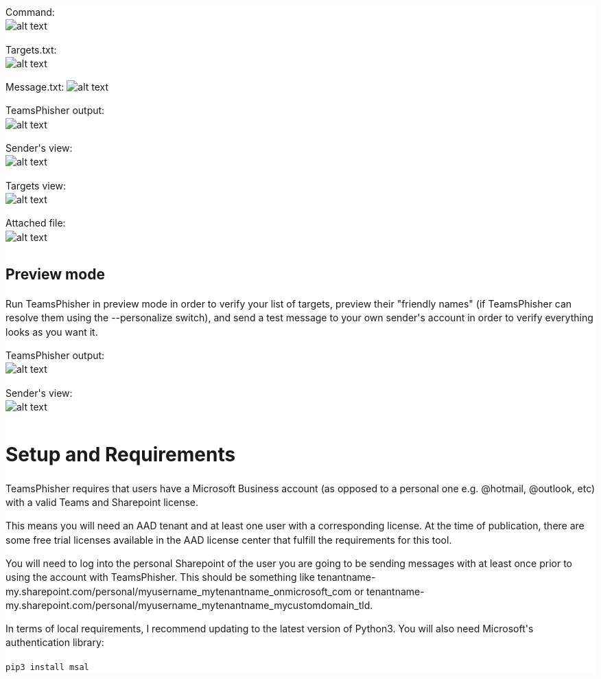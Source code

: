 Command:  
![alt text](img/TPcmd.JPG)

Targets.txt:  
![alt text](img/ExampleTargets.JPG)

Message.txt:
![alt text](img/ExampleMessage.JPG)

TeamsPhisher output:  
![alt text](img/TPrun.JPG)

Sender's view:  
![alt text](img/TPattacker.JPG)

Targets view:  
![alt text](img/TPmessage.JPG)

Attached file:  
![alt text](img/TPfile.JPG)

## Preview mode
Run TeamsPhisher in preview mode in order to verify your list of targets, preview their "friendly names" (if TeamsPhisher can resolve them using the --personalize switch), and send a test message to your own sender's account in order to verify everything looks as you want it.

TeamsPhisher output:  
![alt text](img/Previewrun.JPG)

Sender's view:  
![alt text](img/Previewmessage.JPG)

# Setup and Requirements
TeamsPhisher requires that users have a Microsoft Business account (as opposed to a personal one e.g. @hotmail, @outlook, etc) with a valid Teams and Sharepoint license.  

This means you will need an AAD tenant and at least one user with a corresponding license. At the time of publication, there are some free trial licenses available in the AAD license center that fulfill the requirements for this tool. 

You will need to log into the personal Sharepoint of the user you are going to be sending messages with at least once prior to using the account with TeamsPhisher. This should be something like tenantname-my.sharepoint.com/personal/myusername_mytenantname_onmicrosoft_com or tenantname-my.sharepoint.com/personal/myusername_mytenantname_mycustomdomain_tld. 

In terms of local requirements, I recommend updating to the latest version of Python3. You will also need Microsoft's authentication library:
```
pip3 install msal
```
